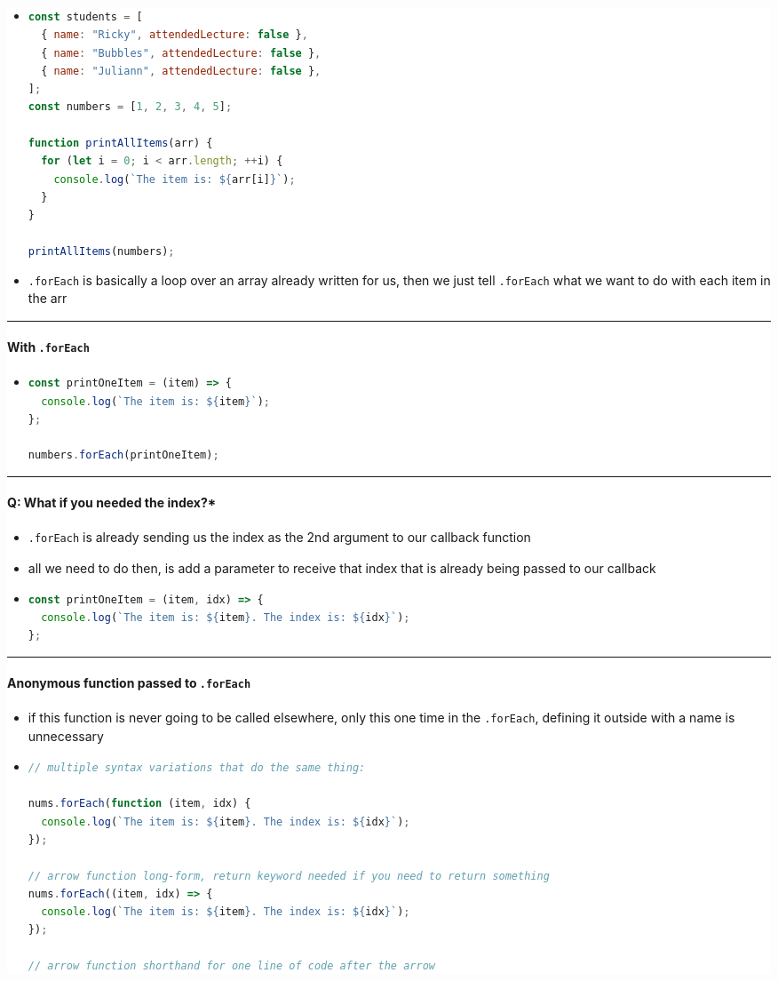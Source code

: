- ```js
  const students = [
    { name: "Ricky", attendedLecture: false },
    { name: "Bubbles", attendedLecture: false },
    { name: "Juliann", attendedLecture: false },
  ];
  const numbers = [1, 2, 3, 4, 5];

  function printAllItems(arr) {
    for (let i = 0; i < arr.length; ++i) {
      console.log(`The item is: ${arr[i]}`);
    }
  }

  printAllItems(numbers);
  ```

- `.forEach` is basically a loop over an array already written for us, then we just tell `.forEach` what we want to do with each item in the arr

---

#### With `.forEach`

- ```js
  const printOneItem = (item) => {
    console.log(`The item is: ${item}`);
  };

  numbers.forEach(printOneItem);
  ```

---

#### Q: What if you needed the index?\*

- `.forEach` is already sending us the index as the 2nd argument to our callback function
- all we need to do then, is add a parameter to receive that index that is already being passed to our callback

- ```js
  const printOneItem = (item, idx) => {
    console.log(`The item is: ${item}. The index is: ${idx}`);
  };
  ```

---

#### Anonymous function passed to `.forEach`

- if this function is never going to be called elsewhere, only this one time in the `.forEach`, defining it outside with a name is unnecessary

- ```js
  // multiple syntax variations that do the same thing:

  nums.forEach(function (item, idx) {
    console.log(`The item is: ${item}. The index is: ${idx}`);
  });

  // arrow function long-form, return keyword needed if you need to return something
  nums.forEach((item, idx) => {
    console.log(`The item is: ${item}. The index is: ${idx}`);
  });

  // arrow function shorthand for one line of code after the arrow
  ```